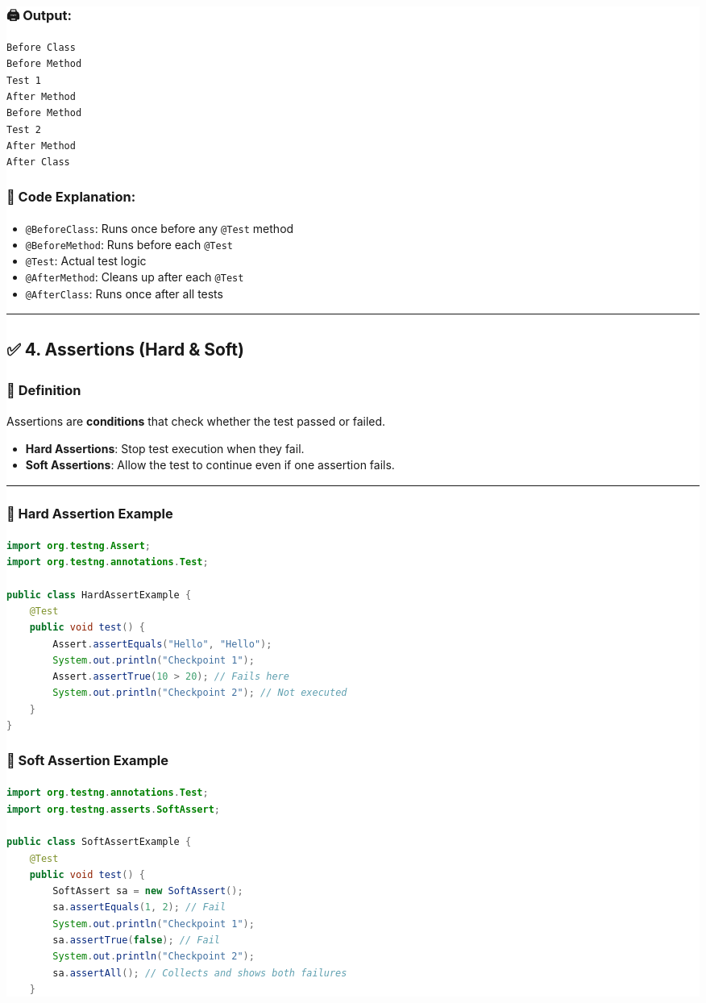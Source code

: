 ### 🖨️ Output:
```
Before Class
Before Method
Test 1
After Method
Before Method
Test 2
After Method
After Class
```

### 🧠 Code Explanation:
- `@BeforeClass`: Runs once before any `@Test` method
- `@BeforeMethod`: Runs before each `@Test`
- `@Test`: Actual test logic
- `@AfterMethod`: Cleans up after each `@Test`
- `@AfterClass`: Runs once after all tests

---

## ✅ **4. Assertions (Hard & Soft)**

### 🔹 **Definition**  
Assertions are **conditions** that check whether the test passed or failed.

- **Hard Assertions**: Stop test execution when they fail.
- **Soft Assertions**: Allow the test to continue even if one assertion fails.

---

### 🔸 Hard Assertion Example

```java
import org.testng.Assert;
import org.testng.annotations.Test;

public class HardAssertExample {
    @Test
    public void test() {
        Assert.assertEquals("Hello", "Hello");
        System.out.println("Checkpoint 1");
        Assert.assertTrue(10 > 20); // Fails here
        System.out.println("Checkpoint 2"); // Not executed
    }
}
```

### 🔸 Soft Assertion Example

```java
import org.testng.annotations.Test;
import org.testng.asserts.SoftAssert;

public class SoftAssertExample {
    @Test
    public void test() {
        SoftAssert sa = new SoftAssert();
        sa.assertEquals(1, 2); // Fail
        System.out.println("Checkpoint 1");
        sa.assertTrue(false); // Fail
        System.out.println("Checkpoint 2");
        sa.assertAll(); // Collects and shows both failures
    }
```
